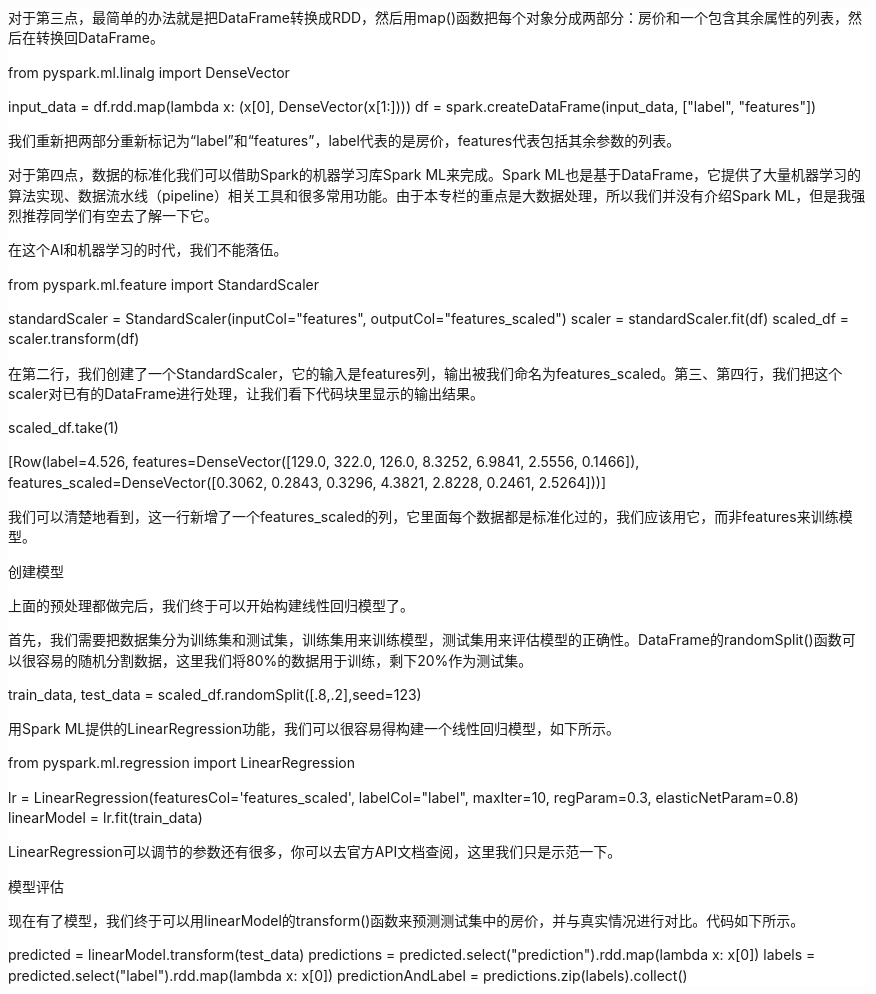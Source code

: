 
对于第三点，最简单的办法就是把DataFrame转换成RDD，然后用map()函数把每个对象分成两部分：房价和一个包含其余属性的列表，然后在转换回DataFrame。

from pyspark.ml.linalg import DenseVector

input_data = df.rdd.map(lambda x: (x[0], DenseVector(x[1:])))
df = spark.createDataFrame(input_data, ["label", "features"])


我们重新把两部分重新标记为“label”和“features”，label代表的是房价，features代表包括其余参数的列表。

对于第四点，数据的标准化我们可以借助Spark的机器学习库Spark ML来完成。Spark ML也是基于DataFrame，它提供了大量机器学习的算法实现、数据流水线（pipeline）相关工具和很多常用功能。由于本专栏的重点是大数据处理，所以我们并没有介绍Spark ML，但是我强烈推荐同学们有空去了解一下它。

在这个AI和机器学习的时代，我们不能落伍。

from pyspark.ml.feature import StandardScaler

standardScaler = StandardScaler(inputCol="features", outputCol="features_scaled")
scaler = standardScaler.fit(df)
scaled_df = scaler.transform(df)


在第二行，我们创建了一个StandardScaler，它的输入是features列，输出被我们命名为features_scaled。第三、第四行，我们把这个scaler对已有的DataFrame进行处理，让我们看下代码块里显示的输出结果。

scaled_df.take(1)

[Row(label=4.526, features=DenseVector([129.0, 322.0, 126.0, 8.3252, 6.9841, 2.5556, 0.1466]), features_scaled=DenseVector([0.3062, 0.2843, 0.3296, 4.3821, 2.8228, 0.2461, 2.5264]))]


我们可以清楚地看到，这一行新增了一个features_scaled的列，它里面每个数据都是标准化过的，我们应该用它，而非features来训练模型。

创建模型

上面的预处理都做完后，我们终于可以开始构建线性回归模型了。

首先，我们需要把数据集分为训练集和测试集，训练集用来训练模型，测试集用来评估模型的正确性。DataFrame的randomSplit()函数可以很容易的随机分割数据，这里我们将80%的数据用于训练，剩下20%作为测试集。

train_data, test_data = scaled_df.randomSplit([.8,.2],seed=123)


用Spark ML提供的LinearRegression功能，我们可以很容易得构建一个线性回归模型，如下所示。

from pyspark.ml.regression import LinearRegression

lr = LinearRegression(featuresCol='features_scaled', labelCol="label", maxIter=10, regParam=0.3, elasticNetParam=0.8)
linearModel = lr.fit(train_data)


LinearRegression可以调节的参数还有很多，你可以去官方API文档查阅，这里我们只是示范一下。

模型评估

现在有了模型，我们终于可以用linearModel的transform()函数来预测测试集中的房价，并与真实情况进行对比。代码如下所示。

predicted = linearModel.transform(test_data)
predictions = predicted.select("prediction").rdd.map(lambda x: x[0])
labels = predicted.select("label").rdd.map(lambda x: x[0])
predictionAndLabel = predictions.zip(labels).collect()
